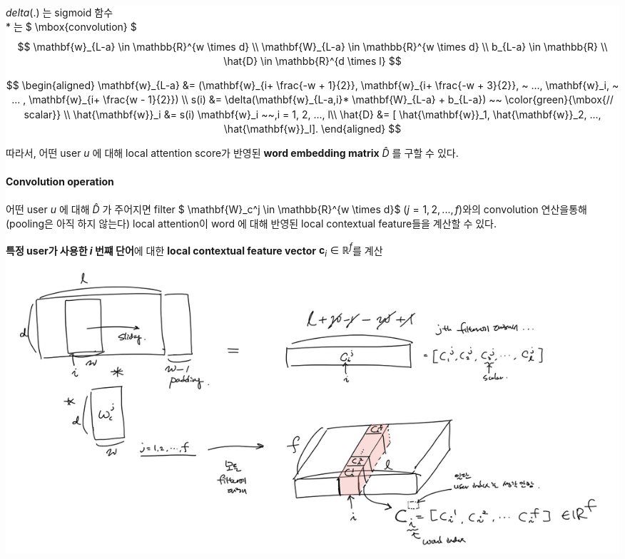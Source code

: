 $delta(.)$ 는 $\mbox{sigmoid}$ 함수<br> 
$*$ 는 $ \mbox{convolution} $ <br>
$$
\mathbf{w}_{L-a} \in \mathbb{R}^{w \times d}  \\
\mathbf{W}_{L-a} \in \mathbb{R}^{w \times d}  \\
b_{L-a} \in \mathbb{R} \\
\hat{D} \in \mathbb{R}^{d \times l}
$$

$$
\begin{aligned} 
\mathbf{w}_{L-a} &= (\mathbf{w}_{i+ \frac{-w + 1}{2}}, \mathbf{w}_{i+ \frac{-w + 3}{2}}, ~ ..., \mathbf{w}_i, ~ ...  , \mathbf{w}_{i+ \frac{w - 1}{2}}) \\
s(i) &= \delta(\mathbf{w}_{L-a,i}* \mathbf{W}_{L-a} + b_{L-a}) ~~ \color{green}{\mbox{// scalar}} \\
\hat{\mathbf{w}}_i &= s(i) \mathbf{w}_i ~~,i = 1, 2, ..., l\\
\hat{D} &= [ \hat{\mathbf{w}}_1, \hat{\mathbf{w}}_2, ..., \hat{\mathbf{w}}_l].
\end{aligned}
$$

 따라서, 어떤 user $u$ 에 대해 local attention  score가 반영된 **word embedding matrix** $\hat{D}$ 를 구할 수 있다.



#### Convolution operation

 어떤 user $u$ 에 대해 $\hat{D}$ 가 주어지면 filter $ \mathbf{W}_c^j  \in \mathbb{R}^{w \times d}$ ($j = 1, 2, ..., f$)와의 convolution 연산을통해(pooling은 아직 하지 않는다) local attention이 word 에 대해 반영된 local contextual feature들을 계산할 수 있다.

**특정 user가 사용한 $i$ 번쨰 단어**에 대한 **local contextual feature vector** $\mathbf{c}_i \in \mathbb{R}^f$를 계산 

![img4](/assets/images/daml/img4.PNG)


[1]: https://www.aclweb.org/anthology/D14-1162  "Pennington, J., Socher, R., & Manning, C. (2014, October). Glove: Global vectors for word representation. In Proceedings of the 2014 conference on empirical methods in natural language processing (EMNLP) (pp. 1532-1543)."